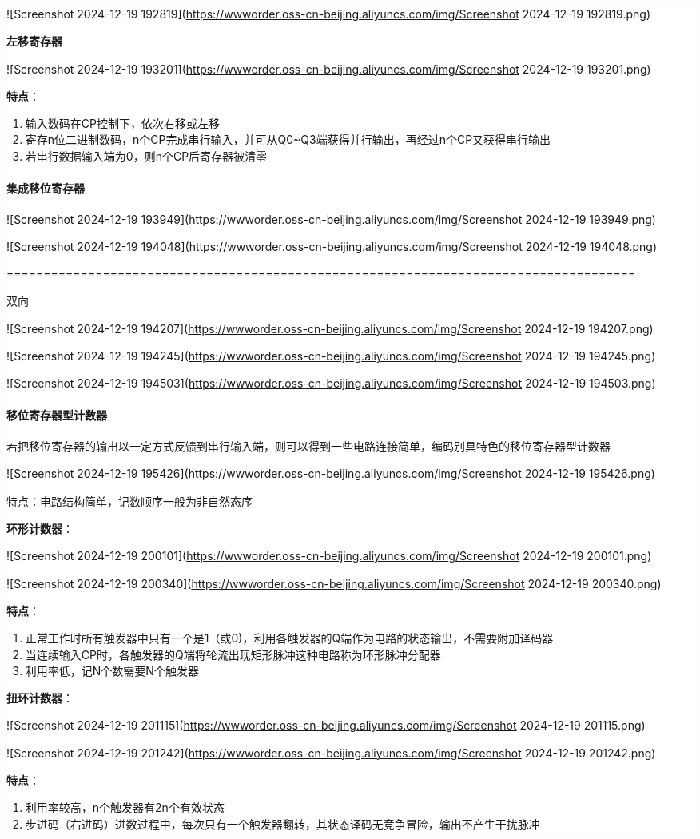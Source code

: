 ![Screenshot 2024-12-19 192819](https://wwworder.oss-cn-beijing.aliyuncs.com/img/Screenshot 2024-12-19 192819.png)

**左移寄存器**

![Screenshot 2024-12-19 193201](https://wwworder.oss-cn-beijing.aliyuncs.com/img/Screenshot 2024-12-19 193201.png)

**特点**：

1. 输入数码在CP控制下，依次右移或左移
2. 寄存n位二进制数码，n个CP完成串行输入，并可从Q0~Q3端获得并行输出，再经过n个CP又获得串行输出
3. 若串行数据输入端为0，则n个CP后寄存器被清零

#### 集成移位寄存器

![Screenshot 2024-12-19 193949](https://wwworder.oss-cn-beijing.aliyuncs.com/img/Screenshot 2024-12-19 193949.png)

![Screenshot 2024-12-19 194048](https://wwworder.oss-cn-beijing.aliyuncs.com/img/Screenshot 2024-12-19 194048.png)

=====================================================================================

双向

![Screenshot 2024-12-19 194207](https://wwworder.oss-cn-beijing.aliyuncs.com/img/Screenshot 2024-12-19 194207.png)

![Screenshot 2024-12-19 194245](https://wwworder.oss-cn-beijing.aliyuncs.com/img/Screenshot 2024-12-19 194245.png)

![Screenshot 2024-12-19 194503](https://wwworder.oss-cn-beijing.aliyuncs.com/img/Screenshot 2024-12-19 194503.png)

#### 移位寄存器型计数器

若把移位寄存器的输出以一定方式反馈到串行输入端，则可以得到一些电路连接简单，编码别具特色的移位寄存器型计数器

![Screenshot 2024-12-19 195426](https://wwworder.oss-cn-beijing.aliyuncs.com/img/Screenshot 2024-12-19 195426.png)

特点：电路结构简单，记数顺序一般为非自然态序

**环形计数器**：

![Screenshot 2024-12-19 200101](https://wwworder.oss-cn-beijing.aliyuncs.com/img/Screenshot 2024-12-19 200101.png)

![Screenshot 2024-12-19 200340](https://wwworder.oss-cn-beijing.aliyuncs.com/img/Screenshot 2024-12-19 200340.png)

**特点**：

1. 正常工作时所有触发器中只有一个是1（或0)，利用各触发器的Q端作为电路的状态输出，不需要附加译码器
2. 当连续输入CP时，各触发器的Q端将轮流出现矩形脉冲这种电路称为环形脉冲分配器
3. 利用率低，记N个数需要N个触发器

**扭环计数器**：

![Screenshot 2024-12-19 201115](https://wwworder.oss-cn-beijing.aliyuncs.com/img/Screenshot 2024-12-19 201115.png)

![Screenshot 2024-12-19 201242](https://wwworder.oss-cn-beijing.aliyuncs.com/img/Screenshot 2024-12-19 201242.png)

**特点**：

1. 利用率较高，n个触发器有2n个有效状态
2. 步进码（右进码）进数过程中，每次只有一个触发器翻转，其状态译码无竞争冒险，输出不产生干扰脉冲
